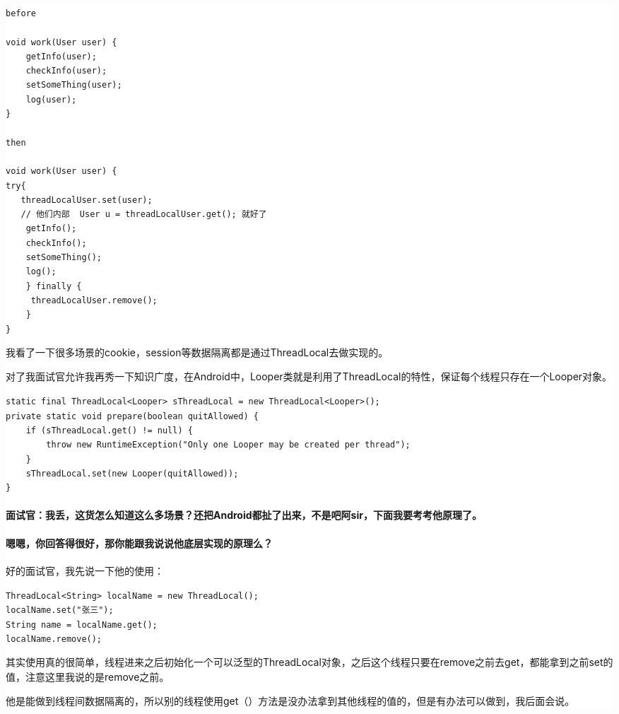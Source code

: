 ```
before
  
void work(User user) {
    getInfo(user);
    checkInfo(user);
    setSomeThing(user);
    log(user);
}

then
  
void work(User user) {
try{
   threadLocalUser.set(user);
   // 他们内部  User u = threadLocalUser.get(); 就好了
    getInfo();
    checkInfo();
    setSomeThing();
    log();
    } finally {
     threadLocalUser.remove();
    }
}
```

我看了一下很多场景的cookie，session等数据隔离都是通过ThreadLocal去做实现的。

对了我面试官允许我再秀一下知识广度，在Android中，Looper类就是利用了ThreadLocal的特性，保证每个线程只存在一个Looper对象。

```
static final ThreadLocal<Looper> sThreadLocal = new ThreadLocal<Looper>();
private static void prepare(boolean quitAllowed) {
    if (sThreadLocal.get() != null) {
        throw new RuntimeException("Only one Looper may be created per thread");
    }
    sThreadLocal.set(new Looper(quitAllowed));
}
```

#### 面试官：我丢，这货怎么知道这么多场景？还把Android都扯了出来，不是吧阿sir，下面我要考考他原理了。

#### 嗯嗯，你回答得很好，那你能跟我说说他底层实现的原理么？

好的面试官，我先说一下他的使用：

```
ThreadLocal<String> localName = new ThreadLocal();
localName.set("张三");
String name = localName.get();
localName.remove();
```

其实使用真的很简单，线程进来之后初始化一个可以泛型的ThreadLocal对象，之后这个线程只要在remove之前去get，都能拿到之前set的值，注意这里我说的是remove之前。

他是能做到线程间数据隔离的，所以别的线程使用get（）方法是没办法拿到其他线程的值的，但是有办法可以做到，我后面会说。
